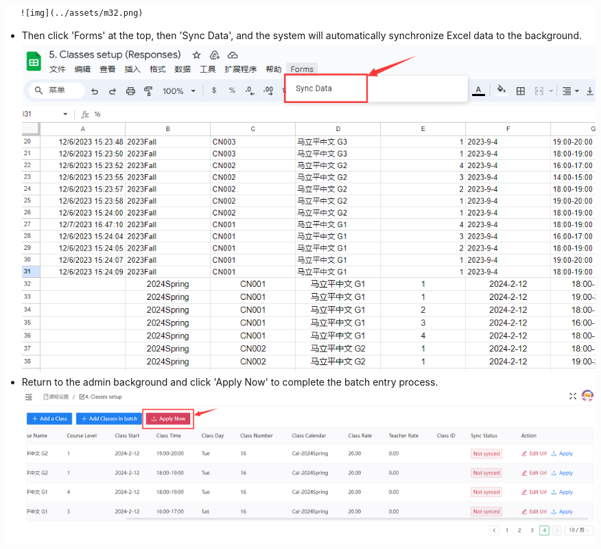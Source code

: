        ![img](../assets/m32.png)
  - Then click 'Forms' at the top, then 'Sync Data', and the system will automatically synchronize Excel data to the background.
       ![img](../assets/m33.png)
  - Return to the admin background and click 'Apply Now' to complete the batch entry process.
       ![img](../assets/m34.png)
       